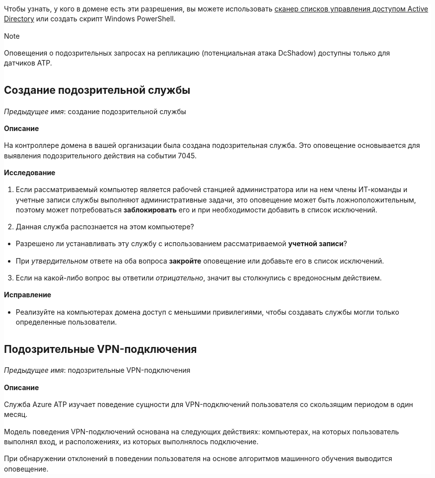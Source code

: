 Чтобы узнать, у кого в домене есть эти разрешения, вы можете использовать [сканер списков управления доступом Active Directory](https://blogs.technet.microsoft.com/pfesweplat/2013/05/13/take-control-over-ad-permissions-and-the-ad-acl-scanner-tool/) или создать скрипт Windows PowerShell.

> [!NOTE]
> Оповещения о подозрительных запросах на репликацию (потенциальная атака DcShadow) доступны только для датчиков ATP. 


## <a name="suspicious-service-creation"></a>Создание подозрительной службы
<a name="suspicious-service-creation"></a>

*Предыдущее имя*: создание подозрительной службы

**Описание**

На контроллере домена в вашей организации была создана подозрительная служба. Это оповещение основывается для выявления подозрительного действия на событии 7045. 

**Исследование**

1. Если рассматриваемый компьютер является рабочей станцией администратора или на нем члены ИТ-команды и учетные записи службы выполняют административные задачи, это оповещение может быть ложноположительным, поэтому может потребоваться **заблокировать** его и при необходимости добавить в список исключений.

2. Данная служба распознается на этом компьютере?

 - Разрешено ли устанавливать эту службу с использованием рассматриваемой **учетной записи**?

 - При *утвердительном* ответе на оба вопроса **закройте** оповещение или добавьте его в список исключений.

3. Если на какой-либо вопрос вы ответили *отрицательно*, значит вы столкнулись с вредоносным действием.

**Исправление**

- Реализуйте на компьютерах домена доступ с меньшими привилегиями, чтобы создавать службы могли только определенные пользователи.


## <a name="suspicious-vpn-connection"></a>Подозрительные VPN-подключения
<a name="suspicious-vpn-detection"></a>

*Предыдущее имя*: подозрительные VPN-подключения 

**Описание**

Служба Azure ATP изучает поведение сущности для VPN-подключений пользователя со скользящим периодом в один месяц. 

Модель поведения VPN-подключений основана на следующих действиях: компьютерах, на которых пользователь выполнял вход, и расположениях, из которых выполнялось подключение. 

При обнаружении отклонений в поведении пользователя на основе алгоритмов машинного обучения выводится оповещение.
